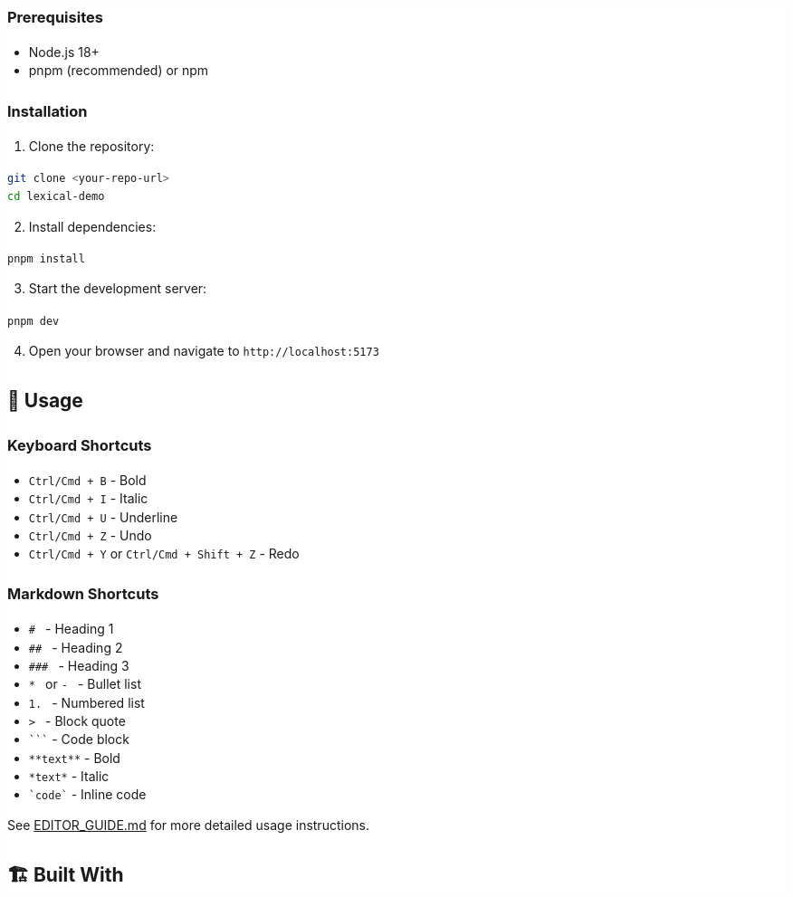 ### Prerequisites

- Node.js 18+
- pnpm (recommended) or npm

### Installation

1. Clone the repository:

```bash
git clone <your-repo-url>
cd lexical-demo
```

2. Install dependencies:

```bash
pnpm install
```

3. Start the development server:

```bash
pnpm dev
```

4. Open your browser and navigate to `http://localhost:5173`

## 🎯 Usage

### Keyboard Shortcuts

- `Ctrl/Cmd + B` - Bold
- `Ctrl/Cmd + I` - Italic
- `Ctrl/Cmd + U` - Underline
- `Ctrl/Cmd + Z` - Undo
- `Ctrl/Cmd + Y` or `Ctrl/Cmd + Shift + Z` - Redo

### Markdown Shortcuts

- `# ` - Heading 1
- `## ` - Heading 2
- `### ` - Heading 3
- `* ` or `- ` - Bullet list
- `1. ` - Numbered list
- `> ` - Block quote
- ` ``` ` - Code block
- `**text**` - Bold
- `*text*` - Italic
- `` `code` `` - Inline code

See [EDITOR_GUIDE.md](./EDITOR_GUIDE.md) for more detailed usage instructions.

## 🏗️ Built With
